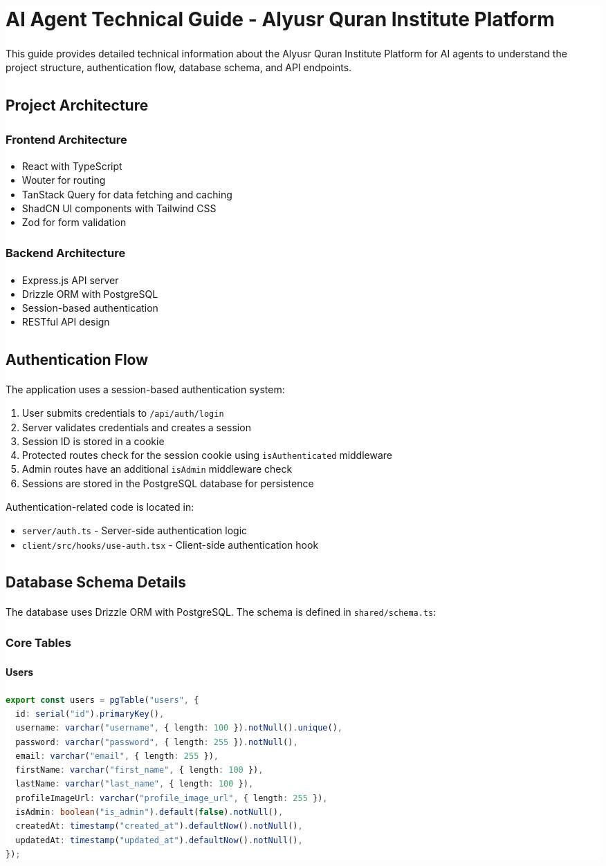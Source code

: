 # AI Agent Technical Guide - Alyusr Quran Institute Platform

This guide provides detailed technical information about the Alyusr Quran Institute Platform for AI agents to understand the project structure, authentication flow, database schema, and API endpoints.

## Project Architecture

### Frontend Architecture
- React with TypeScript
- Wouter for routing
- TanStack Query for data fetching and caching
- ShadCN UI components with Tailwind CSS
- Zod for form validation

### Backend Architecture
- Express.js API server
- Drizzle ORM with PostgreSQL
- Session-based authentication
- RESTful API design

## Authentication Flow

The application uses a session-based authentication system:

1. User submits credentials to `/api/auth/login`
2. Server validates credentials and creates a session
3. Session ID is stored in a cookie
4. Protected routes check for the session cookie using `isAuthenticated` middleware
5. Admin routes have an additional `isAdmin` middleware check
6. Sessions are stored in the PostgreSQL database for persistence

Authentication-related code is located in:
- `server/auth.ts` - Server-side authentication logic
- `client/src/hooks/use-auth.tsx` - Client-side authentication hook

## Database Schema Details

The database uses Drizzle ORM with PostgreSQL. The schema is defined in `shared/schema.ts`:

### Core Tables

#### Users
```typescript
export const users = pgTable("users", {
  id: serial("id").primaryKey(),
  username: varchar("username", { length: 100 }).notNull().unique(),
  password: varchar("password", { length: 255 }).notNull(),
  email: varchar("email", { length: 255 }),
  firstName: varchar("first_name", { length: 100 }),
  lastName: varchar("last_name", { length: 100 }),
  profileImageUrl: varchar("profile_image_url", { length: 255 }),
  isAdmin: boolean("is_admin").default(false).notNull(),
  createdAt: timestamp("created_at").defaultNow().notNull(),
  updatedAt: timestamp("updated_at").defaultNow().notNull(),
});
```
